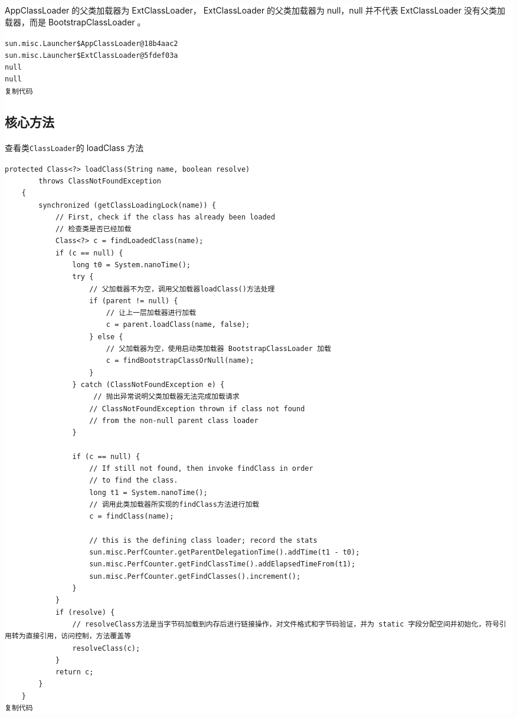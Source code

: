 AppClassLoader 的父类加载器为 ExtClassLoader， ExtClassLoader 的父类加载器为 null，null 并不代表 ExtClassLoader 没有父类加载器，而是 BootstrapClassLoader 。

```
sun.misc.Launcher$AppClassLoader@18b4aac2
sun.misc.Launcher$ExtClassLoader@5fdef03a
null
null
复制代码
```

核心方法
----

查看类`ClassLoader`的 loadClass 方法

```
protected Class<?> loadClass(String name, boolean resolve)
        throws ClassNotFoundException
    {
        synchronized (getClassLoadingLock(name)) {
            // First, check if the class has already been loaded
            // 检查类是否已经加载
            Class<?> c = findLoadedClass(name);
            if (c == null) {
                long t0 = System.nanoTime();
                try {
                	// 父加载器不为空，调用父加载器loadClass()方法处理
                    if (parent != null) {
                    	// 让上一层加载器进行加载
                        c = parent.loadClass(name, false);
                    } else {
                    	// 父加载器为空，使用启动类加载器 BootstrapClassLoader 加载
                        c = findBootstrapClassOrNull(name);
                    }
                } catch (ClassNotFoundException e) {
               		 // 抛出异常说明父类加载器无法完成加载请求
                    // ClassNotFoundException thrown if class not found
                    // from the non-null parent class loader
                }

                if (c == null) {
                    // If still not found, then invoke findClass in order
                    // to find the class.
                    long t1 = System.nanoTime();
                    // 调用此类加载器所实现的findClass方法进行加载
                    c = findClass(name);

                    // this is the defining class loader; record the stats
                    sun.misc.PerfCounter.getParentDelegationTime().addTime(t1 - t0);
                    sun.misc.PerfCounter.getFindClassTime().addElapsedTimeFrom(t1);
                    sun.misc.PerfCounter.getFindClasses().increment();
                }
            }
            if (resolve) {
            	// resolveClass方法是当字节码加载到内存后进行链接操作，对文件格式和字节码验证，并为 static 字段分配空间并初始化，符号引用转为直接引用，访问控制，方法覆盖等
                resolveClass(c);
            }
            return c;
        }
    }
复制代码
```
